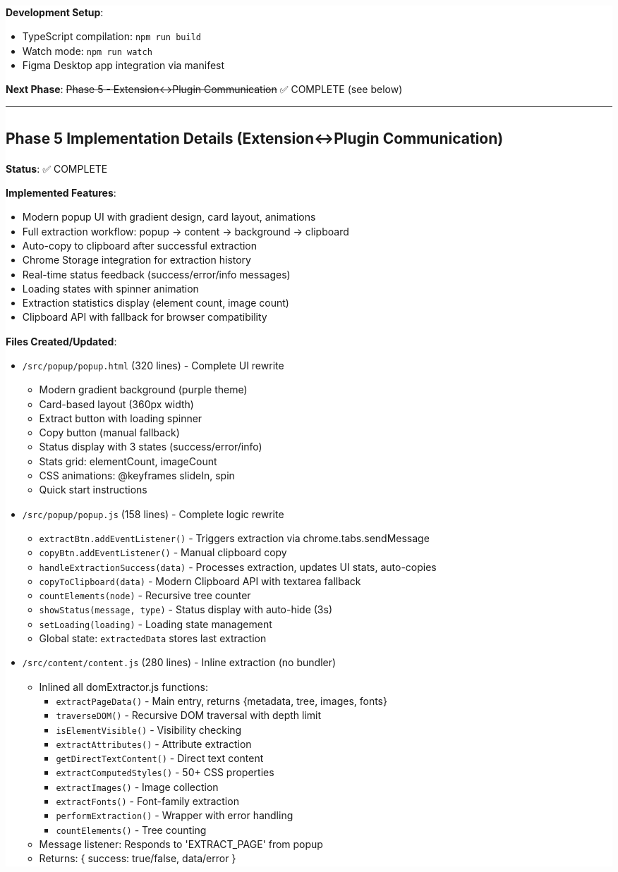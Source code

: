**Development Setup**:
- TypeScript compilation: `npm run build`
- Watch mode: `npm run watch`
- Figma Desktop app integration via manifest

**Next Phase**: ~~Phase 5 - Extension↔Plugin Communication~~ ✅ COMPLETE (see below)

---

## Phase 5 Implementation Details (Extension↔Plugin Communication)
**Status**: ✅ COMPLETE

**Implemented Features**:
- Modern popup UI with gradient design, card layout, animations
- Full extraction workflow: popup → content → background → clipboard
- Auto-copy to clipboard after successful extraction
- Chrome Storage integration for extraction history
- Real-time status feedback (success/error/info messages)
- Loading states with spinner animation
- Extraction statistics display (element count, image count)
- Clipboard API with fallback for browser compatibility

**Files Created/Updated**:
- `/src/popup/popup.html` (320 lines) - Complete UI rewrite
  - Modern gradient background (purple theme)
  - Card-based layout (360px width)
  - Extract button with loading spinner
  - Copy button (manual fallback)
  - Status display with 3 states (success/error/info)
  - Stats grid: elementCount, imageCount
  - CSS animations: @keyframes slideIn, spin
  - Quick start instructions

- `/src/popup/popup.js` (158 lines) - Complete logic rewrite
  - `extractBtn.addEventListener()` - Triggers extraction via chrome.tabs.sendMessage
  - `copyBtn.addEventListener()` - Manual clipboard copy
  - `handleExtractionSuccess(data)` - Processes extraction, updates UI stats, auto-copies
  - `copyToClipboard(data)` - Modern Clipboard API with textarea fallback
  - `countElements(node)` - Recursive tree counter
  - `showStatus(message, type)` - Status display with auto-hide (3s)
  - `setLoading(loading)` - Loading state management
  - Global state: `extractedData` stores last extraction

- `/src/content/content.js` (280 lines) - Inline extraction (no bundler)
  - Inlined all domExtractor.js functions:
    - `extractPageData()` - Main entry, returns {metadata, tree, images, fonts}
    - `traverseDOM()` - Recursive DOM traversal with depth limit
    - `isElementVisible()` - Visibility checking
    - `extractAttributes()` - Attribute extraction
    - `getDirectTextContent()` - Direct text content
    - `extractComputedStyles()` - 50+ CSS properties
    - `extractImages()` - Image collection
    - `extractFonts()` - Font-family extraction
    - `performExtraction()` - Wrapper with error handling
    - `countElements()` - Tree counting
  - Message listener: Responds to 'EXTRACT_PAGE' from popup
  - Returns: { success: true/false, data/error }
